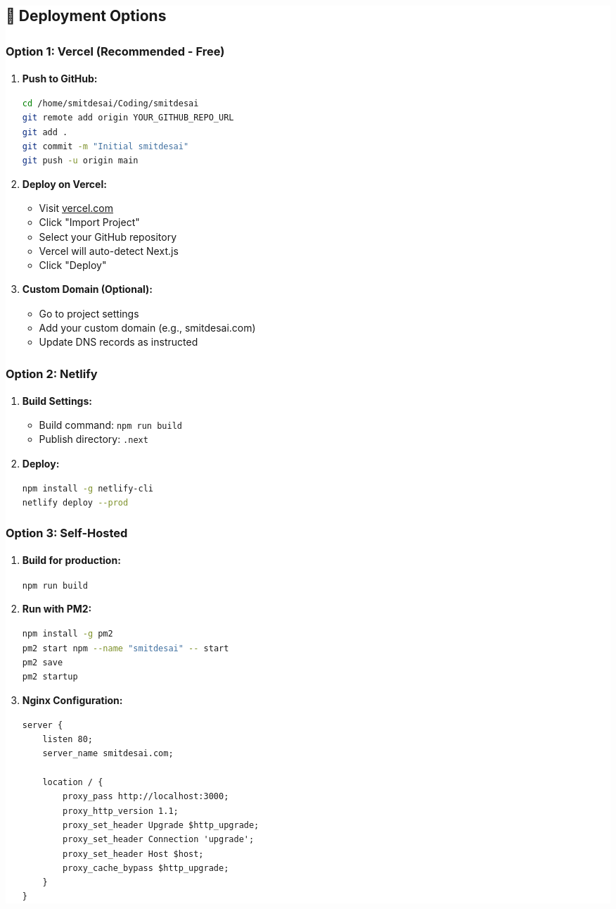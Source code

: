 
## 🚀 Deployment Options

### Option 1: Vercel (Recommended - Free)

1. **Push to GitHub:**
   ```bash
   cd /home/smitdesai/Coding/smitdesai
   git remote add origin YOUR_GITHUB_REPO_URL
   git add .
   git commit -m "Initial smitdesai"
   git push -u origin main
   ```

2. **Deploy on Vercel:**
   - Visit [vercel.com](https://vercel.com)
   - Click "Import Project"
   - Select your GitHub repository
   - Vercel will auto-detect Next.js
   - Click "Deploy"

3. **Custom Domain (Optional):**
   - Go to project settings
   - Add your custom domain (e.g., smitdesai.com)
   - Update DNS records as instructed

### Option 2: Netlify

1. **Build Settings:**
   - Build command: `npm run build`
   - Publish directory: `.next`

2. **Deploy:**
   ```bash
   npm install -g netlify-cli
   netlify deploy --prod
   ```

### Option 3: Self-Hosted

1. **Build for production:**
   ```bash
   npm run build
   ```

2. **Run with PM2:**
   ```bash
   npm install -g pm2
   pm2 start npm --name "smitdesai" -- start
   pm2 save
   pm2 startup
   ```

3. **Nginx Configuration:**
   ```nginx
   server {
       listen 80;
       server_name smitdesai.com;

       location / {
           proxy_pass http://localhost:3000;
           proxy_http_version 1.1;
           proxy_set_header Upgrade $http_upgrade;
           proxy_set_header Connection 'upgrade';
           proxy_set_header Host $host;
           proxy_cache_bypass $http_upgrade;
       }
   }
   ```